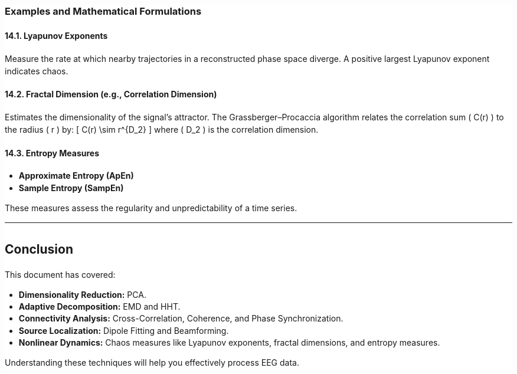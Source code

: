 ### Examples and Mathematical Formulations

#### 14.1. Lyapunov Exponents
Measure the rate at which nearby trajectories in a reconstructed phase space diverge. A positive largest Lyapunov exponent indicates chaos.

#### 14.2. Fractal Dimension (e.g., Correlation Dimension)
Estimates the dimensionality of the signal’s attractor. The Grassberger–Procaccia algorithm relates the correlation sum \( C(r) \) to the radius \( r \) by:
\[
C(r) \sim r^{D_2}
\]
where \( D_2 \) is the correlation dimension.

#### 14.3. Entropy Measures
- **Approximate Entropy (ApEn)**
- **Sample Entropy (SampEn)**

These measures assess the regularity and unpredictability of a time series.

---

## Conclusion

This document has covered:

- **Dimensionality Reduction:** PCA.
- **Adaptive Decomposition:** EMD and HHT.
- **Connectivity Analysis:** Cross-Correlation, Coherence, and Phase Synchronization.
- **Source Localization:** Dipole Fitting and Beamforming.
- **Nonlinear Dynamics:** Chaos measures like Lyapunov exponents, fractal dimensions, and entropy measures.

Understanding these techniques will help you effectively process EEG data.